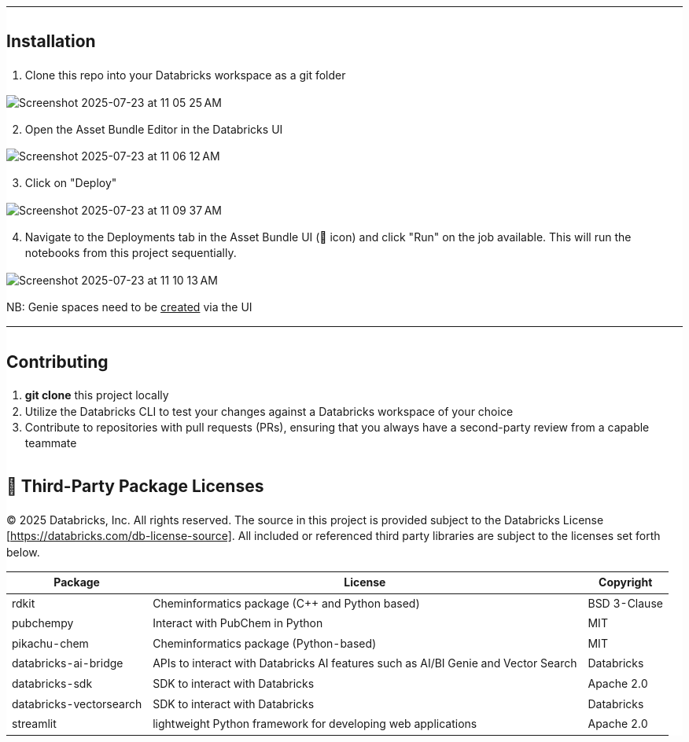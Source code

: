 
-----------------------------------
## Installation
1. Clone this repo into your Databricks workspace as a git folder

<img width="1726" height="677" alt="Screenshot 2025-07-23 at 11 05 25 AM" src="https://github.com/user-attachments/assets/55b1729f-ad07-420e-a271-843266abfb71" />

2. Open the Asset Bundle Editor in the Databricks UI

<img width="1120" height="665" alt="Screenshot 2025-07-23 at 11 06 12 AM" src="https://github.com/user-attachments/assets/d1f91256-eb8f-4456-8d88-c0a37b1bd4c5" />

3. Click on "Deploy"

<img width="1523" height="902" alt="Screenshot 2025-07-23 at 11 09 37 AM" src="https://github.com/user-attachments/assets/9564cbdd-c5c5-4210-bf27-2b19e6efc85b" />

4. Navigate to the Deployments tab in the Asset Bundle UI (🚀 icon) and click "Run" on the job available. This will run the notebooks from this project sequentially.

<img width="1527" height="880" alt="Screenshot 2025-07-23 at 11 10 13 AM" src="https://github.com/user-attachments/assets/0f612882-7123-449b-8349-1835bc59523c" />

NB: Genie spaces need to be [created](https://docs.databricks.com/aws/en/genie/set-up) via the UI


---------------------------------
## Contributing
1. **git clone** this project locally
2. Utilize the Databricks CLI to test your changes against a Databricks workspace of your choice
3. Contribute to repositories with pull requests (PRs), ensuring that you always have a second-party review from a capable teammate

## 📄 Third-Party Package Licenses
&copy; 2025 Databricks, Inc. All rights reserved. The source in this project is provided subject to the Databricks License [https://databricks.com/db-license-source]. All included or referenced third party libraries are subject to the licenses set forth below.

| Package | License | Copyright |
|---------|---------|-----------|
| rdkit | Cheminformatics package (C++ and Python based) | BSD 3-Clause |
| pubchempy | Interact with PubChem in Python | MIT |
| pikachu-chem | Cheminformatics package (Python-based) | MIT |
| databricks-ai-bridge | APIs to interact with Databricks AI features such as AI/BI Genie and Vector Search | Databricks |
| databricks-sdk | SDK to interact with Databricks | Apache 2.0 |
| databricks-vectorsearch | SDK to interact with Databricks | Databricks |
| streamlit | lightweight Python framework for developing web applications | Apache 2.0 |
